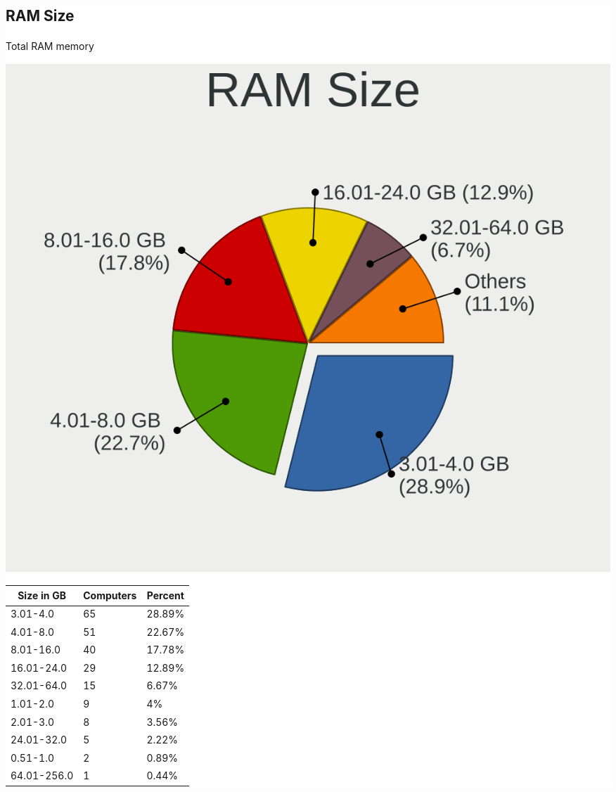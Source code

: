 RAM Size
--------

Total RAM memory

![RAM Size](./All/images/pie_chart/node_ram_total.svg)


| Size in GB  | Computers | Percent |
|-------------|-----------|---------|
| 3.01-4.0    | 65        | 28.89%  |
| 4.01-8.0    | 51        | 22.67%  |
| 8.01-16.0   | 40        | 17.78%  |
| 16.01-24.0  | 29        | 12.89%  |
| 32.01-64.0  | 15        | 6.67%   |
| 1.01-2.0    | 9         | 4%      |
| 2.01-3.0    | 8         | 3.56%   |
| 24.01-32.0  | 5         | 2.22%   |
| 0.51-1.0    | 2         | 0.89%   |
| 64.01-256.0 | 1         | 0.44%   |
